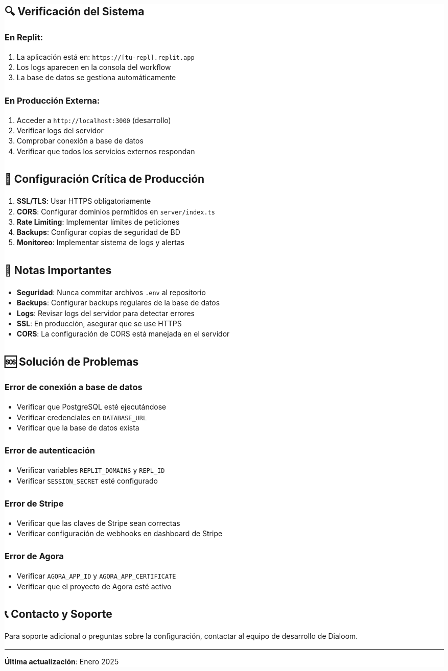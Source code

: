 ## 🔍 Verificación del Sistema

### En Replit:
1. La aplicación está en: `https://[tu-repl].replit.app`
2. Los logs aparecen en la consola del workflow
3. La base de datos se gestiona automáticamente

### En Producción Externa:
1. Acceder a `http://localhost:3000` (desarrollo)
2. Verificar logs del servidor
3. Comprobar conexión a base de datos
4. Verificar que todos los servicios externos respondan

## 🚨 Configuración Crítica de Producción

1. **SSL/TLS**: Usar HTTPS obligatoriamente
2. **CORS**: Configurar dominios permitidos en `server/index.ts`
3. **Rate Limiting**: Implementar límites de peticiones
4. **Backups**: Configurar copias de seguridad de BD
5. **Monitoreo**: Implementar sistema de logs y alertas

## 📝 Notas Importantes

- **Seguridad**: Nunca commitar archivos `.env` al repositorio
- **Backups**: Configurar backups regulares de la base de datos
- **Logs**: Revisar logs del servidor para detectar errores
- **SSL**: En producción, asegurar que se use HTTPS
- **CORS**: La configuración de CORS está manejada en el servidor

## 🆘 Solución de Problemas

### Error de conexión a base de datos
- Verificar que PostgreSQL esté ejecutándose
- Verificar credenciales en `DATABASE_URL`
- Verificar que la base de datos exista

### Error de autenticación
- Verificar variables `REPLIT_DOMAINS` y `REPL_ID`
- Verificar `SESSION_SECRET` esté configurado

### Error de Stripe
- Verificar que las claves de Stripe sean correctas
- Verificar configuración de webhooks en dashboard de Stripe

### Error de Agora
- Verificar `AGORA_APP_ID` y `AGORA_APP_CERTIFICATE`
- Verificar que el proyecto de Agora esté activo

## 📞 Contacto y Soporte

Para soporte adicional o preguntas sobre la configuración, contactar al equipo de desarrollo de Dialoom.

---

**Última actualización**: Enero 2025